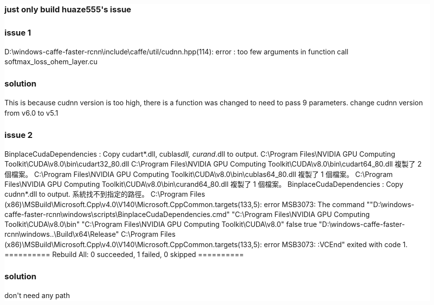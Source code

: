 

### just only build huaze555's issue
### issue 1
D:\windows-caffe-faster-rcnn\include\caffe/util/cudnn.hpp(114): error : too few arguments in function call
  softmax_loss_ohem_layer.cu
### solution
This is because cudnn version is too high, there is a function was changed to need to pass 9 parameters.
change cudnn version from v6.0 to v5.1

### issue 2
  BinplaceCudaDependencies : Copy cudart*.dll, cublas*dll, curand*.dll to output.
  C:\Program Files\NVIDIA GPU Computing Toolkit\CUDA\v8.0\bin\cudart32_80.dll
  C:\Program Files\NVIDIA GPU Computing Toolkit\CUDA\v8.0\bin\cudart64_80.dll
  複製了         2 個檔案。
  C:\Program Files\NVIDIA GPU Computing Toolkit\CUDA\v8.0\bin\cublas64_80.dll
  複製了         1 個檔案。
  C:\Program Files\NVIDIA GPU Computing Toolkit\CUDA\v8.0\bin\curand64_80.dll
  複製了         1 個檔案。
  BinplaceCudaDependencies : Copy cudnn*.dll to output.
  系統找不到指定的路徑。
C:\Program Files (x86)\MSBuild\Microsoft.Cpp\v4.0\V140\Microsoft.CppCommon.targets(133,5): error MSB3073: The command ""D:\windows-caffe-faster-rcnn\windows\\scripts\BinplaceCudaDependencies.cmd" "C:\Program Files\NVIDIA GPU Computing Toolkit\CUDA\v8.0\bin" "C:\Program Files\NVIDIA GPU Computing Toolkit\CUDA\v8.0" false true "D:\windows-caffe-faster-rcnn\windows\..\Build\x64\Release\"
C:\Program Files (x86)\MSBuild\Microsoft.Cpp\v4.0\V140\Microsoft.CppCommon.targets(133,5): error MSB3073: :VCEnd" exited with code 1.
========== Rebuild All: 0 succeeded, 1 failed, 0 skipped ==========
### solution
<CuDnnPath></CuDnnPath> don't need any path